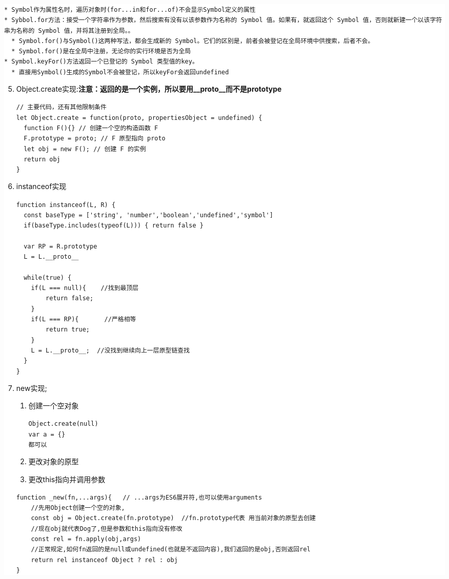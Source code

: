     * Symbol作为属性名时，遍历对象时(for...in和for...of)不会显示Symbol定义的属性
    * Sybbol.for方法：接受一个字符串作为参数，然后搜索有没有以该参数作为名称的 Symbol 值。如果有，就返回这个 Symbol 值，否则就新建一个以该字符串为名称的 Symbol 值，并将其注册到全局。。
      * Symbol.for()与Symbol()这两种写法，都会生成新的 Symbol。它们的区别是，前者会被登记在全局环境中供搜索，后者不会。
      * Symbol.for()是在全局中注册，无论你的实行环境是否为全局
    * Symbol.keyFor()方法返回一个已登记的 Symbol 类型值的key。
      * 直接用Symbol()生成的Symbol不会被登记，所以keyFor会返回undefined

5. Object.create实现:**注意：返回的是一个实例，所以要用__proto__而不是prototype**
    ```
    // 主要代码，还有其他限制条件
    let Object.create = function(proto, propertiesObject = undefined) {
      function F(){} // 创建一个空的构造函数 F
      F.prototype = proto; // F 原型指向 proto
      let obj = new F(); // 创建 F 的实例
      return obj
    }
    ```

6. instanceof实现

    ```
    function instanceof(L, R) {
      const baseType = ['string', 'number','boolean','undefined','symbol']
      if(baseType.includes(typeof(L))) { return false }

      var RP = R.prototype
      L = L.__proto__

      while(true) {
        if(L === null){    //找到最顶层
            return false;
        }
        if(L === RP){       //严格相等
            return true;
        }
        L = L.__proto__;  //没找到继续向上一层原型链查找
      }
    }
    ```

7. new实现;

   1. 创建一个空对象

      ```
      Object.create(null)
      var a = {}
      都可以
      ```
   2. 更改对象的原型
   3. 更改this指向并调用参数

    ```
    function _new(fn,...args){   // ...args为ES6展开符,也可以使用arguments
        //先用Object创建一个空的对象,
        const obj = Object.create(fn.prototype)  //fn.prototype代表 用当前对象的原型去创建
        //现在obj就代表Dog了,但是参数和this指向没有修改
        const rel = fn.apply(obj,args)
        //正常规定,如何fn返回的是null或undefined(也就是不返回内容),我们返回的是obj,否则返回rel
        return rel instanceof Object ? rel : obj
    }
    ```
